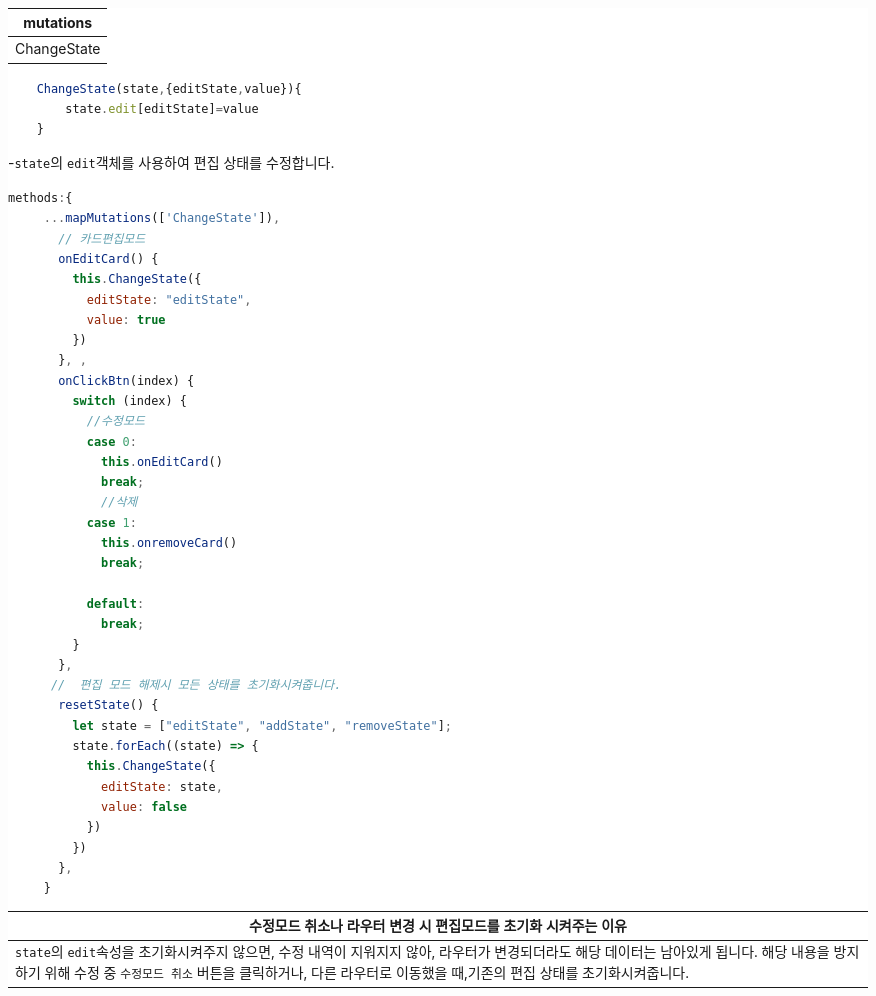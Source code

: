 |mutations|
|---|
|ChangeState|

```js
    ChangeState(state,{editState,value}){
        state.edit[editState]=value
    }
```
-`state`의 `edit`객체를 사용하여 편집 상태를 수정합니다.

```js
methods:{
     ...mapMutations(['ChangeState']),
       // 카드편집모드
       onEditCard() {
         this.ChangeState({
           editState: "editState",
           value: true
         })
       }, ,
       onClickBtn(index) {
         switch (index) {
           //수정모드
           case 0:
             this.onEditCard()
             break;
             //삭제
           case 1:
             this.onremoveCard()
             break;

           default:
             break;
         }
       },
      //  편집 모드 해제시 모든 상태를 초기화시켜줍니다.
       resetState() {
         let state = ["editState", "addState", "removeState"];
         state.forEach((state) => {
           this.ChangeState({
             editState: state,
             value: false
           })
         })
       },
     }
```

|수정모드 취소나 라우터 변경 시 편집모드를 초기화 시켜주는 이유|
|---|
|`state`의 `edit`속성을 초기화시켜주지 않으면, 수정 내역이 지워지지 않아, 라우터가 변경되더라도 해당 데이터는 남아있게 됩니다. 해당 내용을 방지하기 위해 수정 중 `수정모드 취소` 버튼을 클릭하거나, 다른 라우터로 이동했을 때,기존의 편집 상태를 초기화시켜줍니다.|
